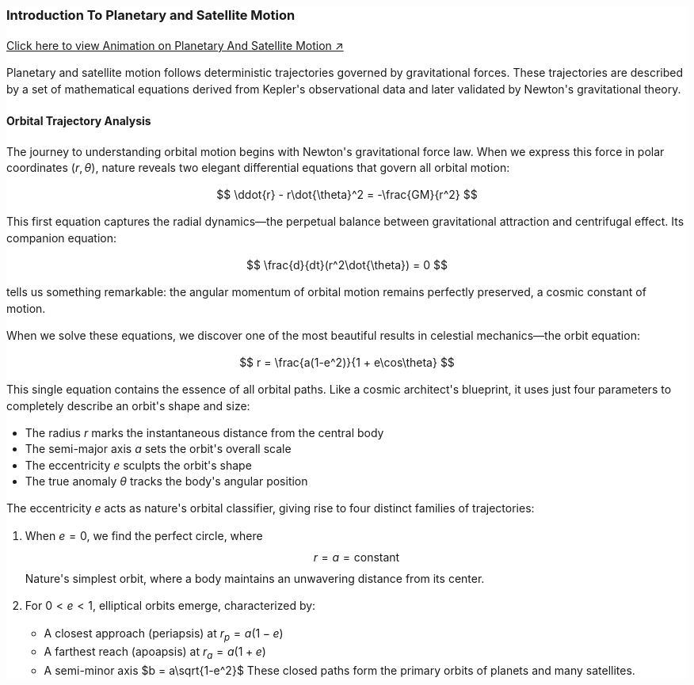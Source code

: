 ### Introduction To Planetary and Satellite Motion
[Click here to view  Animation on Planetary And Satellite Motion ↗️](https://all-animations-x.vercel.app/planetary-motion)



Planetary and satellite motion follows deterministic trajectories governed by gravitational forces. These trajectories are described by a set of mathematical equations derived from Kepler's observational data and later validated by Newton's gravitational theory.

#### Orbital Trajectory Analysis

The journey to understanding orbital motion begins with Newton's gravitational force law. When we express this force in polar coordinates $(r,\theta)$, nature reveals two elegant differential equations that govern all orbital motion:

$$
\ddot{r} - r\dot{\theta}^2 = -\frac{GM}{r^2}
$$

This first equation captures the radial dynamics—the perpetual balance between gravitational attraction and centrifugal effect. Its companion equation:

$$
\frac{d}{dt}(r^2\dot{\theta}) = 0
$$

tells us something remarkable: the angular momentum of orbital motion remains perfectly preserved, a cosmic constant of motion.

When we solve these equations, we discover one of the most beautiful results in celestial mechanics—the orbit equation:

$$
r = \frac{a(1-e^2)}{1 + e\cos\theta}
$$

This single equation contains the essence of all orbital paths. Like a cosmic architect's blueprint, it uses just four parameters to completely describe an orbit's shape and size:
- The radius $r$ marks the instantaneous distance from the central body
- The semi-major axis $a$ sets the orbit's overall scale
- The eccentricity $e$ sculpts the orbit's shape
- The true anomaly $\theta$ tracks the body's angular position

The eccentricity $e$ acts as nature's orbital classifier, giving rise to four distinct families of trajectories:

1. When $e = 0$, we find the perfect circle, where
   $$r = a = \text{constant}$$
   Nature's simplest orbit, where a body maintains an unwavering distance from its center.

2. For $0 < e < 1$, elliptical orbits emerge, characterized by:
   - A closest approach (periapsis) at $r_p = a(1-e)$
   - A farthest reach (apoapsis) at $r_a = a(1+e)$
   - A semi-minor axis $b = a\sqrt{1-e^2}$
   These closed paths form the primary orbits of planets and many satellites.
